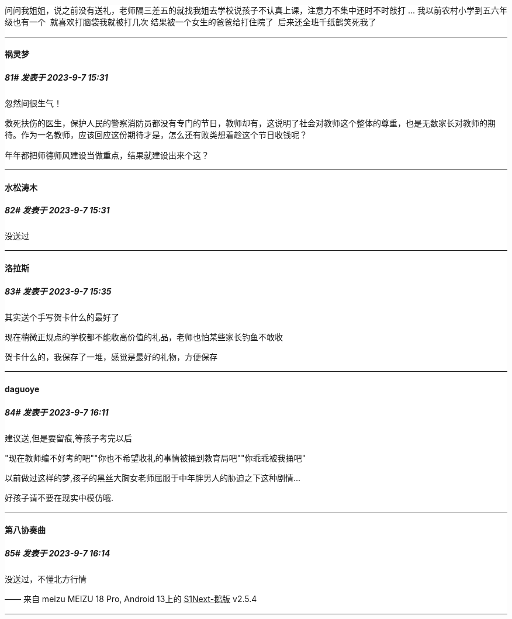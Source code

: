 问问我姐姐，说之前没有送礼，老师隔三差五的就找我姐去学校说孩子不认真上课，注意力不集中还时不时敲打 ...</blockquote>
我以前农村小学到五六年级也有一个  就喜欢打脑袋我就被打几次 结果被一个女生的爸爸给打住院了  后来还全班千纸鹤笑死我了  

*****

####  祸灵梦  
##### 81#       发表于 2023-9-7 15:31

忽然间很生气！

救死扶伤的医生，保护人民的警察消防员都没有专门的节日，教师却有，这说明了社会对教师这个整体的尊重，也是无数家长对教师的期待。作为一名教师，应该回应这份期待才是，怎么还有败类想着趁这个节日收钱呢？

年年都把师德师风建设当做重点，结果就建设出来个这？

*****

####  水松涛木  
##### 82#       发表于 2023-9-7 15:31

没送过


*****

####  洛拉斯  
##### 83#       发表于 2023-9-7 15:35

其实送个手写贺卡什么的最好了

现在稍微正规点的学校都不能收高价值的礼品，老师也怕某些家长钓鱼不敢收

贺卡什么的，我保存了一堆，感觉是最好的礼物，方便保存


*****

####  daguoye  
##### 84#       发表于 2023-9-7 16:11

建议送,但是要留痕,等孩子考完以后

"现在教师编不好考的吧""你也不希望收礼的事情被捅到教育局吧""你乖乖被我捅吧"

以前做过这样的梦,孩子的黑丝大胸女老师屈服于中年胖男人的胁迫之下这种剧情...

好孩子请不要在现实中模仿哦.

*****

####  第八协奏曲  
##### 85#       发表于 2023-9-7 16:14

没送过，不懂北方行情

—— 来自 meizu MEIZU 18 Pro, Android 13上的 [S1Next-鹅版](https://github.com/ykrank/S1-Next/releases) v2.5.4


*****
